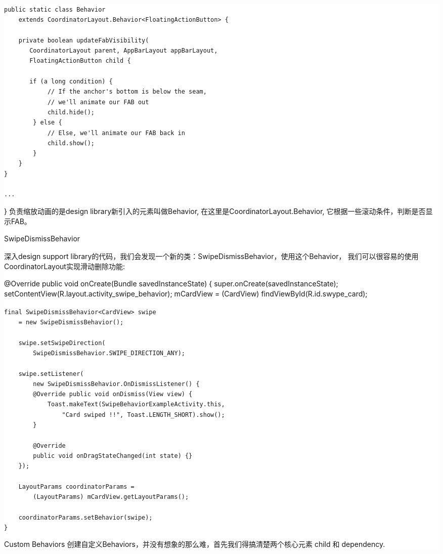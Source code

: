     public static class Behavior
        extends CoordinatorLayout.Behavior<FloatingActionButton> {

        private boolean updateFabVisibility(
           CoordinatorLayout parent, AppBarLayout appBarLayout,
           FloatingActionButton child {

           if (a long condition) {
                // If the anchor's bottom is below the seam,
                // we'll animate our FAB out
                child.hide();
            } else {
                // Else, we'll animate our FAB back in
                child.show();
            }
        }
    }

    ...
}
负责缩放动画的是design library新引入的元素叫做Behavior, 在这里是CoordinatorLayout.Behavior<FloatingAcctionButton>, 它根据一些滚动条件，判断是否显示FAB。

SwipeDismissBehavior

深入design support library的代码，我们会发现一个新的类：SwipeDismissBehavior，使用这个Behavior，
我们可以很容易的使用CoordinatorLayout实现滑动删除功能:


@Override
public void onCreate(Bundle savedInstanceState) {
    super.onCreate(savedInstanceState);
    setContentView(R.layout.activity_swipe_behavior);
    mCardView = (CardView) findViewById(R.id.swype_card);

    final SwipeDismissBehavior<CardView> swipe
        = new SwipeDismissBehavior();

        swipe.setSwipeDirection(
            SwipeDismissBehavior.SWIPE_DIRECTION_ANY);

        swipe.setListener(
            new SwipeDismissBehavior.OnDismissListener() {
            @Override public void onDismiss(View view) {
                Toast.makeText(SwipeBehaviorExampleActivity.this,
                    "Card swiped !!", Toast.LENGTH_SHORT).show();
            }

            @Override
            public void onDragStateChanged(int state) {}
        });

        LayoutParams coordinatorParams =
            (LayoutParams) mCardView.getLayoutParams();

        coordinatorParams.setBehavior(swipe);
    }
Custom Behaviors
创建自定义Behaviors，并没有想象的那么难，首先我们得搞清楚两个核心元素 child 和 dependency.

